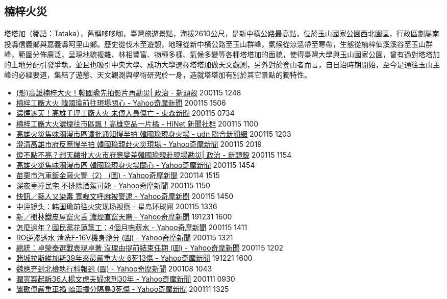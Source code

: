## 楠梓火災

塔塔加（鄒語：Tataka），舊稱哆哆咖，臺灣旅遊景點，海拔2610公尺，是新中橫公路最高點，位於玉山國家公園西北園區，行政區劃屬南投縣信義鄉與嘉義縣阿里山鄉。歷史從伐木至遊憩，地理從新中橫公路至玉山群峰，氣候從涼溫帶至寒帶，生態從楠梓仙溪溪谷至玉山群峰，範圍分佈廣泛，呈現地貌複雜、林相豐富、物種多樣、氣候多變等各種塔塔加的面貌，使得臺灣大學與玉山國家公園，曾有過對塔塔加的土地分配引發爭執，並且也吸引中央大學、成功大學選擇塔塔加做天文觀測，另外對於登山者而言，自日治時期開始，至今是通往玉山主峰的必經要道，集結了遊憩、天文觀測與學術研究於一身，造就塔塔加有別於其它景點的獨特性。
- [(影)高雄楠梓大火！韓國瑜先拍影片再勘災| 政治 - 新頭殼](https://newtalk.tw/news/view/2020-01-15/354764 "(影)高雄楠梓大火！韓國瑜先拍影片再勘災| 政治 - 新頭殼") 200115 1248
- [楠梓工廠大火 韓國瑜前往現場關心 - Yahoo奇摩新聞](https://tw.news.yahoo.com/%E6%A5%A0%E6%A2%93%E5%B7%A5%E5%BB%A0%E5%A4%A7%E7%81%AB-%E9%9F%93%E5%9C%8B%E7%91%9C%E5%89%8D%E5%BE%80%E7%8F%BE%E5%A0%B4%E9%97%9C%E5%BF%83-070649169.html "楠梓工廠大火 韓國瑜前往現場關心 - Yahoo奇摩新聞") 200115 1506
- [濃煙遮天！高雄千坪工廠大火 未傳人員傷亡 - 東森新聞](https://news.ebc.net.tw/News/society/193985 "濃煙遮天！高雄千坪工廠大火 未傳人員傷亡 - 東森新聞") 200115 0734
- [楠梓工廠大火濃煙往市區飄！高雄空品一片橘 - HiNet 新聞社群](http://times.hinet.net/picNews/22740271 "楠梓工廠大火濃煙往市區飄！高雄空品一片橘 - HiNet 新聞社群") 200115 1100
- [高雄火災焦味瀰漫市區遭批通知慢半拍 韓國瑜現身火場 - udn 聯合新聞網](https://udn.com/news/story/7320/4288815?from=udn-ch1_breaknews-1-cate2-news "高雄火災焦味瀰漫市區遭批通知慢半拍 韓國瑜現身火場 - udn 聯合新聞網") 200115 1203
- [澄清高雄市府反應慢半拍 韓國瑜親赴火災現場 - Yahoo奇摩新聞](https://tw.news.yahoo.com/video/%E6%BE%84%E6%B8%85%E9%AB%98%E9%9B%84%E5%B8%82%E5%BA%9C%E5%8F%8D%E6%87%89%E6%85%A2%E5%8D%8A%E6%8B%8D-%E9%9F%93%E5%9C%8B%E7%91%9C%E8%A6%AA%E8%B5%B4%E7%81%AB%E7%81%BD%E7%8F%BE%E5%A0%B4-121915391.html "澄清高雄市府反應慢半拍 韓國瑜親赴火災現場 - Yahoo奇摩新聞") 200115 2019
- [燈不點不亮？趙天麟批大火市府應變差韓國瑜親赴現場勘災| 政治 - 新頭殼](https://newtalk.tw/news/view/2020-01-15/354698?ref=topics "燈不點不亮？趙天麟批大火市府應變差韓國瑜親赴現場勘災| 政治 - 新頭殼") 200115 1154
- [高雄火災焦味瀰漫市區 韓國瑜現身火場關心 - Yahoo奇摩新聞](https://tw.news.yahoo.com/video/%E9%AB%98%E9%9B%84%E7%81%AB%E7%81%BD%E7%84%A6%E5%91%B3%E7%80%B0%E6%BC%AB%E5%B8%82%E5%8D%80-%E9%9F%93%E5%9C%8B%E7%91%9C%E7%8F%BE%E8%BA%AB%E7%81%AB%E5%A0%B4%E9%97%9C%E5%BF%83-064014352.html "高雄火災焦味瀰漫市區 韓國瑜現身火場關心 - Yahoo奇摩新聞") 200115 1454
- [苗栗市汽車鈑金廠火警（2） (圖) - Yahoo奇摩新聞](https://tw.news.yahoo.com/%E8%8B%97%E6%A0%97%E5%B8%82%E6%B1%BD%E8%BB%8A%E9%88%91%E9%87%91%E5%BB%A0%E7%81%AB%E8%AD%A6-2-%E5%9C%96-071524230.html "苗栗市汽車鈑金廠火警（2） (圖) - Yahoo奇摩新聞") 200114 1515
- [深夜車撞民宅 不排除酒駕可能 - Yahoo奇摩新聞](https://tw.news.yahoo.com/%E6%B7%B1%E5%A4%9C%E8%BB%8A%E6%92%9E%E6%B0%91%E5%AE%85-%E4%B8%8D%E6%8E%92%E9%99%A4%E9%85%92%E9%A7%95%E5%8F%AF%E8%83%BD-035025834.html "深夜車撞民宅 不排除酒駕可能 - Yahoo奇摩新聞") 200115 1150
- [快訊／藝人又染毒 寬嘰文呼麻被警逮 - Yahoo奇摩新聞](https://tw.news.yahoo.com/%E5%BF%AB%E8%A8%8A-%E8%97%9D%E4%BA%BA%E5%8F%88%E6%9F%93%E6%AF%92-%E5%AF%AC%E5%98%B0%E6%96%87%E5%91%BC%E9%BA%BB%E8%A2%AB%E8%AD%A6%E9%80%AE-041048747.html "快訊／藝人又染毒 寬嘰文呼麻被警逮 - Yahoo奇摩新聞") 200115 1450
- [中评镜头：韩国瑜前往火灾现场视察 - 星岛环球网](http://m.stnn.cc/pcarticle/708587 "中评镜头：韩国瑜前往火灾现场视察 - 星岛环球网") 200115 1336
- [新／樹林鐵皮屋竄火舌 濃煙直竄天際 - Yahoo奇摩新聞](https://tw.news.yahoo.com/%E6%96%B0-%E6%A8%B9%E6%9E%97%E9%90%B5%E7%9A%AE%E5%B1%8B%E7%AB%84%E7%81%AB%E8%88%8C-%E6%BF%83%E7%85%99%E7%9B%B4%E7%AB%84%E5%A4%A9%E9%9A%9B-100018499.html "新／樹林鐵皮屋竄火舌 濃煙直竄天際 - Yahoo奇摩新聞") 191231 1600
- [怎麼過年？國民黨花蓮黨工：4個月嘸薪水 - Yahoo奇摩新聞](https://tw.news.yahoo.com/video/%E6%80%8E%E9%BA%BC%E9%81%8E%E5%B9%B4-%E5%9C%8B%E6%B0%91%E9%BB%A8%E8%8A%B1%E8%93%AE%E9%BB%A8%E5%B7%A5-4%E5%80%8B%E6%9C%88%E5%98%B8%E8%96%AA%E6%B0%B4-060417558.html "怎麼過年？國民黨花蓮黨工：4個月嘸薪水 - Yahoo奇摩新聞") 200115 1411
- [RO逆滲透水 清洗F-16V機身鹽分 (圖) - Yahoo奇摩新聞](https://tw.news.yahoo.com/ro%E9%80%86%E6%BB%B2%E9%80%8F%E6%B0%B4-%E6%B8%85%E6%B4%97f-16v%E6%A9%9F%E8%BA%AB%E9%B9%BD%E5%88%86-%E5%9C%96-052137374.html "RO逆滲透水 清洗F-16V機身鹽分 (圖) - Yahoo奇摩新聞") 200115 1321
- [總統：卓榮泰選戰表現卓著 沒理由提前結束任期 (圖) - Yahoo奇摩新聞](https://tw.news.yahoo.com/%E7%B8%BD%E7%B5%B1-%E5%8D%93%E6%A6%AE%E6%B3%B0%E9%81%B8%E6%88%B0%E8%A1%A8%E7%8F%BE%E5%8D%93%E8%91%97-%E6%B2%92%E7%90%86%E7%94%B1%E6%8F%90%E5%89%8D%E7%B5%90%E6%9D%9F%E4%BB%BB%E6%9C%9F-%E5%9C%96-040236636.html "總統：卓榮泰選戰表現卓著 沒理由提前結束任期 (圖) - Yahoo奇摩新聞") 200115 1202
- [賭城拉斯維加斯39年來最嚴重大火 6死13傷 - Yahoo奇摩新聞](https://tw.news.yahoo.com/%E8%B3%AD%E5%9F%8E%E6%8B%89%E6%96%AF%E7%B6%AD%E5%8A%A0%E6%96%AF39%E5%B9%B4%E4%BE%86%E6%9C%80%E5%9A%B4%E9%87%8D%E5%A4%A7%E7%81%AB-6%E6%AD%BB13%E5%82%B7-071121204.html "賭城拉斯維加斯39年來最嚴重大火 6死13傷 - Yahoo奇摩新聞") 191221 1600
- [魏應充到北檢執行科報到 (圖) - Yahoo奇摩新聞](https://tw.news.yahoo.com/%E9%AD%8F%E6%87%89%E5%85%85%E5%88%B0%E5%8C%97%E6%AA%A2%E5%9F%B7%E8%A1%8C%E7%A7%91%E5%A0%B1%E5%88%B0-%E5%9C%96-024306189.html "魏應充到北檢執行科報到 (圖) - Yahoo奇摩新聞") 200108 1043
- [潤寅案起訴36人楊文虎夫婦求刑30年 - Yahoo奇摩新聞](https://tw.news.yahoo.com/%E6%BD%A4%E5%AF%85%E6%A1%88%E8%B5%B7%E8%A8%B436%E4%BA%BA%E6%A5%8A%E6%96%87%E8%99%8E%E5%A4%AB%E5%A9%A6%E6%B1%82%E5%88%9130%E5%B9%B4-013000043.html "潤寅案起訴36人楊文虎夫婦求刑30年 - Yahoo奇摩新聞") 200111 0930
- [鶯歌傳嚴重車禍 轎車撞分隔島3死傷 - Yahoo奇摩新聞](https://tw.news.yahoo.com/%E9%B6%AF%E6%AD%8C%E5%82%B3%E5%9A%B4%E9%87%8D%E8%BB%8A%E7%A6%8D-%E8%BD%8E%E8%BB%8A%E6%92%9E%E5%88%86%E9%9A%94%E5%B3%B63%E6%AD%BB%E5%82%B7-052511338.html "鶯歌傳嚴重車禍 轎車撞分隔島3死傷 - Yahoo奇摩新聞") 200111 1325

